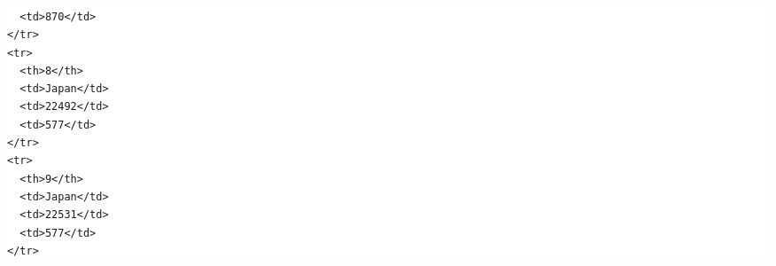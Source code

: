       <td>870</td>
    </tr>
    <tr>
      <th>8</th>
      <td>Japan</td>
      <td>22492</td>
      <td>577</td>
    </tr>
    <tr>
      <th>9</th>
      <td>Japan</td>
      <td>22531</td>
      <td>577</td>
    </tr>
  </tbody>
</table>
</div>
      <button class="colab-df-convert" onclick="convertToInteractive('df-61261100-9c68-4af2-a5bf-2547361bfa6f')"
              title="Convert this dataframe to an interactive table."
              style="display:none;">

  <svg xmlns="http://www.w3.org/2000/svg" height="24px"viewBox="0 0 24 24"
       width="24px">
    <path d="M0 0h24v24H0V0z" fill="none"/>
    <path d="M18.56 5.44l.94 2.06.94-2.06 2.06-.94-2.06-.94-.94-2.06-.94 2.06-2.06.94zm-11 1L8.5 8.5l.94-2.06 2.06-.94-2.06-.94L8.5 2.5l-.94 2.06-2.06.94zm10 10l.94 2.06.94-2.06 2.06-.94-2.06-.94-.94-2.06-.94 2.06-2.06.94z"/><path d="M17.41 7.96l-1.37-1.37c-.4-.4-.92-.59-1.43-.59-.52 0-1.04.2-1.43.59L10.3 9.45l-7.72 7.72c-.78.78-.78 2.05 0 2.83L4 21.41c.39.39.9.59 1.41.59.51 0 1.02-.2 1.41-.59l7.78-7.78 2.81-2.81c.8-.78.8-2.07 0-2.86zM5.41 20L4 18.59l7.72-7.72 1.47 1.35L5.41 20z"/>
  </svg>
      </button>

  <style>
    .colab-df-container {
      display:flex;
      flex-wrap:wrap;
      gap: 12px;
    }

    .colab-df-convert {
      background-color: #E8F0FE;
      border: none;
      border-radius: 50%;
      cursor: pointer;
      display: none;
      fill: #1967D2;
      height: 32px;
      padding: 0 0 0 0;
      width: 32px;
    }

    .colab-df-convert:hover {
      background-color: #E2EBFA;
      box-shadow: 0px 1px 2px rgba(60, 64, 67, 0.3), 0px 1px 3px 1px rgba(60, 64, 67, 0.15);
      fill: #174EA6;
    }
